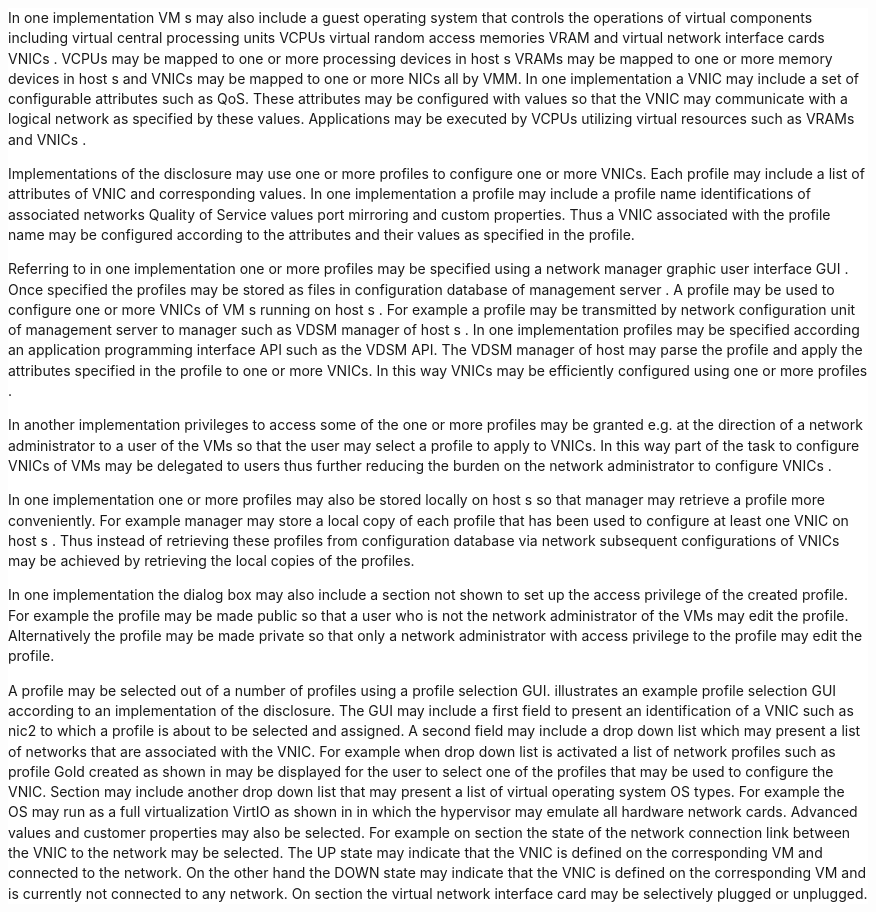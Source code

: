 In one implementation VM s may also include a guest operating system that controls the operations of virtual components including virtual central processing units VCPUs virtual random access memories VRAM and virtual network interface cards VNICs . VCPUs may be mapped to one or more processing devices in host s VRAMs may be mapped to one or more memory devices in host s and VNICs may be mapped to one or more NICs all by VMM. In one implementation a VNIC may include a set of configurable attributes such as QoS. These attributes may be configured with values so that the VNIC may communicate with a logical network as specified by these values. Applications may be executed by VCPUs utilizing virtual resources such as VRAMs and VNICs .

Implementations of the disclosure may use one or more profiles to configure one or more VNICs. Each profile may include a list of attributes of VNIC and corresponding values. In one implementation a profile may include a profile name identifications of associated networks Quality of Service values port mirroring and custom properties. Thus a VNIC associated with the profile name may be configured according to the attributes and their values as specified in the profile.

Referring to in one implementation one or more profiles may be specified using a network manager graphic user interface GUI . Once specified the profiles may be stored as files in configuration database of management server . A profile may be used to configure one or more VNICs of VM s running on host s . For example a profile may be transmitted by network configuration unit of management server to manager such as VDSM manager of host s . In one implementation profiles may be specified according an application programming interface API such as the VDSM API. The VDSM manager of host may parse the profile and apply the attributes specified in the profile to one or more VNICs. In this way VNICs may be efficiently configured using one or more profiles .

In another implementation privileges to access some of the one or more profiles may be granted e.g. at the direction of a network administrator to a user of the VMs so that the user may select a profile to apply to VNICs. In this way part of the task to configure VNICs of VMs may be delegated to users thus further reducing the burden on the network administrator to configure VNICs .

In one implementation one or more profiles may also be stored locally on host s so that manager may retrieve a profile more conveniently. For example manager may store a local copy of each profile that has been used to configure at least one VNIC on host s . Thus instead of retrieving these profiles from configuration database via network subsequent configurations of VNICs may be achieved by retrieving the local copies of the profiles.

In one implementation the dialog box may also include a section not shown to set up the access privilege of the created profile. For example the profile may be made public so that a user who is not the network administrator of the VMs may edit the profile. Alternatively the profile may be made private so that only a network administrator with access privilege to the profile may edit the profile.

A profile may be selected out of a number of profiles using a profile selection GUI. illustrates an example profile selection GUI according to an implementation of the disclosure. The GUI may include a first field to present an identification of a VNIC such as nic2 to which a profile is about to be selected and assigned. A second field may include a drop down list which may present a list of networks that are associated with the VNIC. For example when drop down list is activated a list of network profiles such as profile Gold created as shown in may be displayed for the user to select one of the profiles that may be used to configure the VNIC. Section may include another drop down list that may present a list of virtual operating system OS types. For example the OS may run as a full virtualization VirtIO as shown in in which the hypervisor may emulate all hardware network cards. Advanced values and customer properties may also be selected. For example on section the state of the network connection link between the VNIC to the network may be selected. The UP state may indicate that the VNIC is defined on the corresponding VM and connected to the network. On the other hand the DOWN state may indicate that the VNIC is defined on the corresponding VM and is currently not connected to any network. On section the virtual network interface card may be selectively plugged or unplugged.
